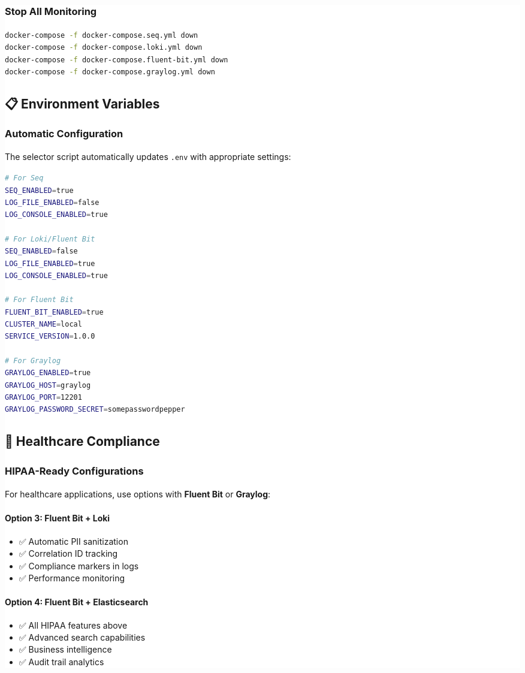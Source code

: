 
### Stop All Monitoring
```bash
docker-compose -f docker-compose.seq.yml down
docker-compose -f docker-compose.loki.yml down  
docker-compose -f docker-compose.fluent-bit.yml down
docker-compose -f docker-compose.graylog.yml down
```

## 📋 Environment Variables

### Automatic Configuration
The selector script automatically updates `.env` with appropriate settings:

```bash
# For Seq
SEQ_ENABLED=true
LOG_FILE_ENABLED=false
LOG_CONSOLE_ENABLED=true

# For Loki/Fluent Bit
SEQ_ENABLED=false  
LOG_FILE_ENABLED=true
LOG_CONSOLE_ENABLED=true

# For Fluent Bit
FLUENT_BIT_ENABLED=true
CLUSTER_NAME=local
SERVICE_VERSION=1.0.0

# For Graylog
GRAYLOG_ENABLED=true
GRAYLOG_HOST=graylog
GRAYLOG_PORT=12201
GRAYLOG_PASSWORD_SECRET=somepasswordpepper
```

## 🏥 Healthcare Compliance

### HIPAA-Ready Configurations
For healthcare applications, use options with **Fluent Bit** or **Graylog**:

#### **Option 3: Fluent Bit + Loki**
- ✅ Automatic PII sanitization
- ✅ Correlation ID tracking
- ✅ Compliance markers in logs
- ✅ Performance monitoring

#### **Option 4: Fluent Bit + Elasticsearch**  
- ✅ All HIPAA features above
- ✅ Advanced search capabilities
- ✅ Business intelligence
- ✅ Audit trail analytics
